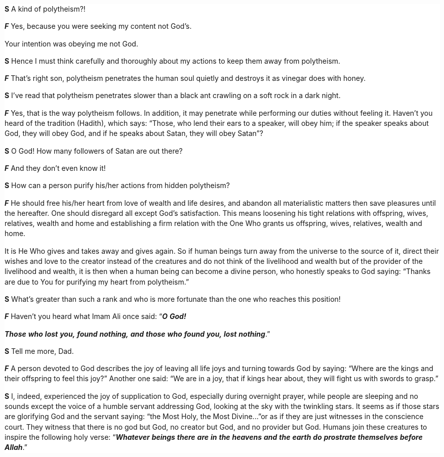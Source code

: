 **S** A kind of polytheism?!

***F*** Yes, because you were seeking my content not God’s.

Your intention was obeying me not God.

**S** Hence I must think carefully and thoroughly about my actions to
keep them away from polytheism.

***F*** That’s right son, polytheism penetrates the human soul quietly
and destroys it as vinegar does with honey.

**S** I’ve read that polytheism penetrates slower than a black ant
crawling on a soft rock in a dark night.

***F*** Yes, that is the way polytheism follows. In addition, it may
penetrate while performing our duties without feeling it. Haven’t you
heard of the tradition (Hadith), which says: “Those, who lend their ears
to a speaker, will obey him; if the speaker speaks about God, they will
obey God, and if he speaks about Satan, they will obey Satan”?

**S** O God! How many followers of Satan are out there?

***F*** And they don’t even know it!

**S** How can a person purify his/her actions from hidden polytheism?

***F*** He should free his/her heart from love of wealth and life
desires, and abandon all materialistic matters then save pleasures until
the hereafter. One should disregard all except God’s satisfaction. This
means loosening his tight relations with offspring, wives, relatives,
wealth and home and establishing a firm relation with the One Who grants
us offspring, wives, relatives, wealth and home.

It is He Who gives and takes away and gives again. So if human beings
turn away from the universe to the source of it, direct their wishes and
love to the creator instead of the creatures and do not think of the
livelihood and wealth but of the provider of the livelihood and wealth,
it is then when a human being can become a divine person, who honestly
speaks to God saying: “Thanks are due to You for purifying my heart from
polytheism.”

**S** What’s greater than such a rank and who is more fortunate than the
one who reaches this position!

***F*** Haven’t you heard what Imam Ali once said: “***O*** ***God!***

***Those*** ***who*** ***lost*** ***you,*** ***found*** ***nothing,***
***and*** ***those*** ***who*** ***found*** ***you,*** ***lost***
***nothing***.”

**S** Tell me more, Dad.

***F*** A person devoted to God describes the joy of leaving all life
joys and turning towards God by saying: “Where are the kings and their
offspring to feel this joy?” Another one said: “We are in a joy, that if
kings hear about, they will fight us with swords to grasp.”

**S** I, indeed, experienced the joy of supplication to God, especially
during overnight prayer, while people are sleeping and no sounds except
the voice of a humble servant addressing God, looking at the sky with
the twinkling stars. It seems as if those stars are glorifying God and
the servant saying: “the Most Holy, the Most Divine...”or as if they are
just witnesses in the conscience court. They witness that there is no
god but God, no creator but God, and no provider but God. Humans join
these creatures to inspire the following holy verse: “***Whatever***
***beings*** ***there*** ***are*** ***in*** ***the*** ***heavens***
***and*** ***the*** ***earth*** ***do*** ***prostrate***
***themselves*** ***before*** ***Allah***.”
